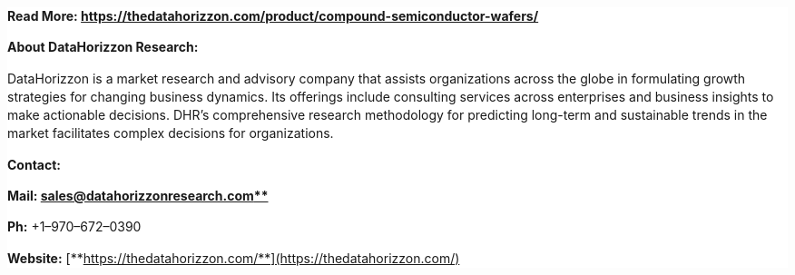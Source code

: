 **Read More: https://thedatahorizzon.com/product/compound-semiconductor-wafers/**

**About DataHorizzon Research:**

DataHorizzon is a market research and advisory company that assists organizations across the globe in formulating growth strategies for changing business dynamics. Its offerings include consulting services across enterprises and business insights to make actionable decisions. DHR’s comprehensive research methodology for predicting long-term and sustainable trends in the market facilitates complex decisions for organizations.

**Contact:**

**Mail: [sales@datahorizzonresearch.com**](mailto:sales@datahorizzonresearch.com)**

**Ph:** +1–970–672–0390

**Website:** [**https://thedatahorizzon.com/**](https://thedatahorizzon.com/)


